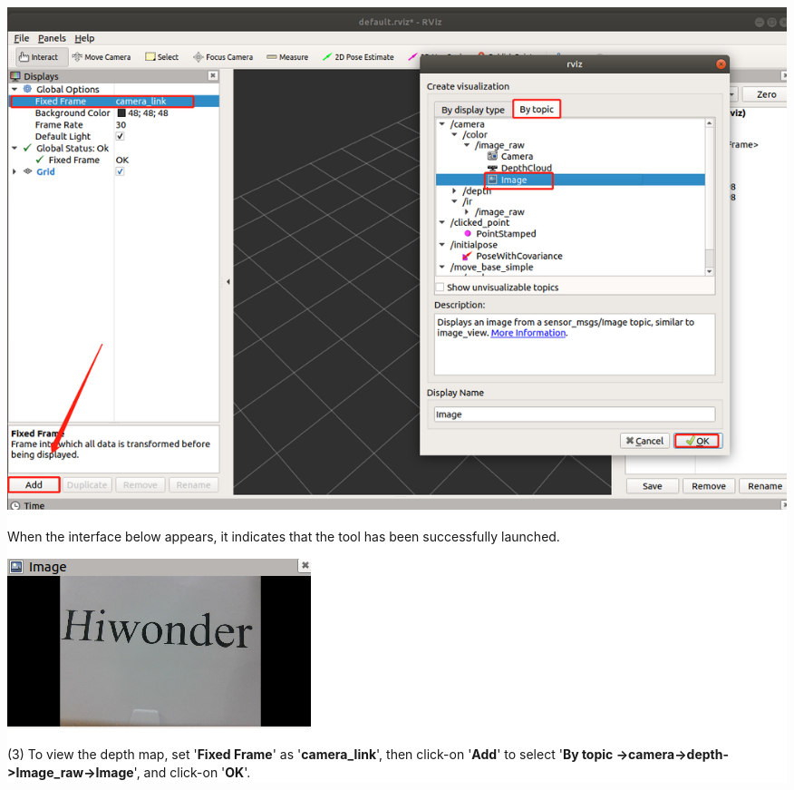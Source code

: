 <img class="common_img" src="../_static/media/chapter_4/section_1/media/image70.png"  />

When the interface below appears, it indicates that the tool has been successfully launched.

<img class="common_img" src="../_static/media/chapter_4/section_1/media/image71.png"  />

(3) To view the depth map, set '**Fixed Frame**' as '**camera_link**', then click-on '**Add**' to select '**By topic -\>camera-\>depth-\>Image_raw-\>Image**', and click-on '**OK**'.
